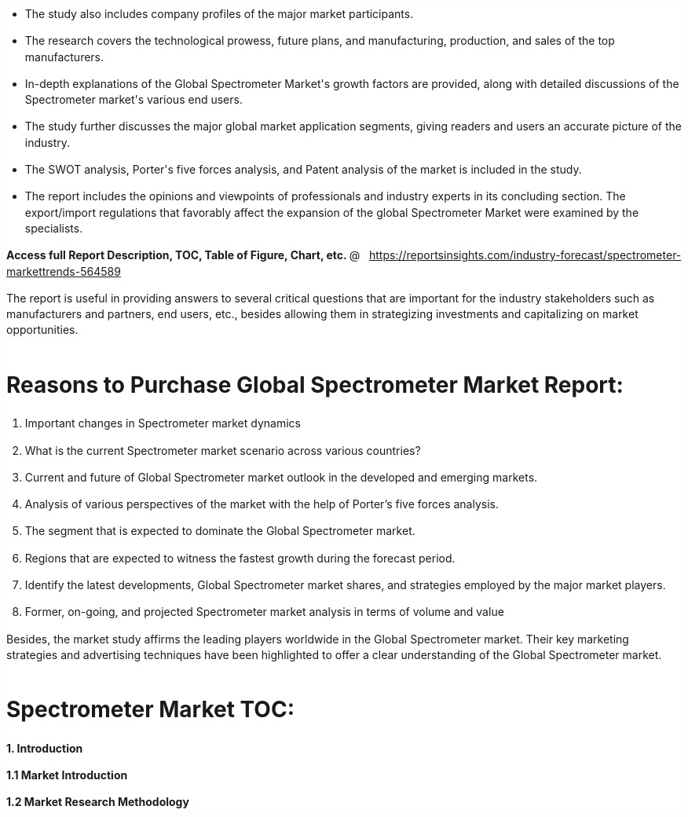 - The study also includes company profiles of the major market participants.

- The research covers the technological prowess, future plans, and manufacturing, production, and sales of the top manufacturers.

- In-depth explanations of the Global Spectrometer Market's growth factors are provided, along with detailed discussions of the Spectrometer market's various end users.

- The study further discusses the major global market application segments, giving readers and users an accurate picture of the industry.

- The SWOT analysis, Porter's five forces analysis, and Patent analysis of the market is included in the study.

- The report includes the opinions and viewpoints of professionals and industry experts in its concluding section. The export/import regulations that favorably affect the expansion of the global Spectrometer Market were examined by the specialists.

<strong>Access full Report Description, TOC, Table of Figure, Chart, etc. </strong>@   <a href=https://reportsinsights.com/industry-forecast/spectrometer-markettrends-564589 style=color:#0000ff;>https://reportsinsights.com/industry-forecast/spectrometer-markettrends-564589</a>

The report is useful in providing answers to several critical questions that are important for the industry stakeholders such as manufacturers and partners, end users, etc., besides allowing them in strategizing investments and capitalizing on market opportunities.

# <strong>Reasons to Purchase Global Spectrometer Market Report:</strong>

1. Important changes in Spectrometer market dynamics

2. What is the current Spectrometer market scenario across various countries?

3. Current and future of Global Spectrometer market outlook in the developed and emerging markets.

4. Analysis of various perspectives of the market with the help of Porter’s five forces analysis.

5. The segment that is expected to dominate the Global Spectrometer market.

6. Regions that are expected to witness the fastest growth during the forecast period.

7. Identify the latest developments, Global Spectrometer market shares, and strategies employed by the major market players.

8. Former, on-going, and projected Spectrometer market analysis in terms of volume and value

Besides, the market study affirms the leading players worldwide in the Global Spectrometer market. Their key marketing strategies and advertising techniques have been highlighted to offer a clear understanding of the Global Spectrometer market.

# <strong>Spectrometer Market TOC:</strong>

<strong>1. Introduction</strong>

<strong>1.1 Market Introduction</strong>

<strong>1.2 Market Research Methodology</strong>
